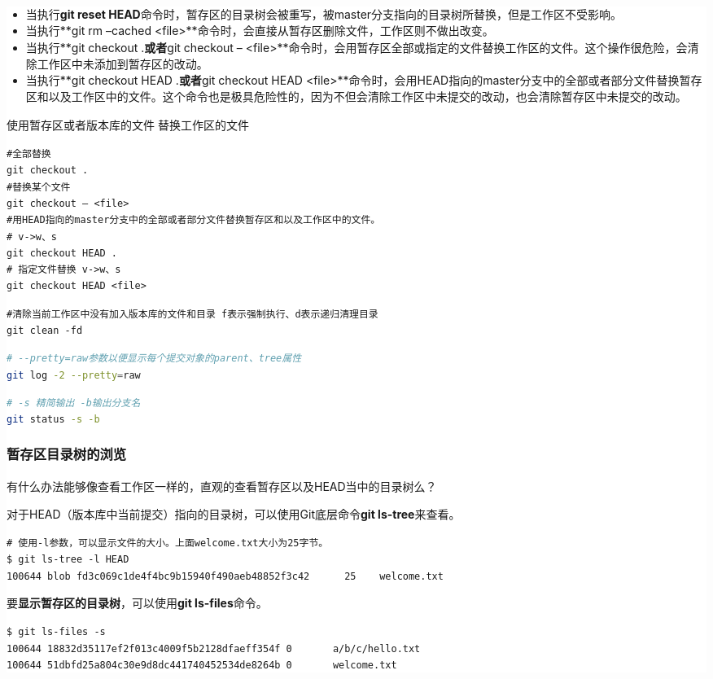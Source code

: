 - 当执行**git reset HEAD**命令时，暂存区的目录树会被重写，被master分支指向的目录树所替换，但是工作区不受影响。
- 当执行**git rm –cached \<file>**命令时，会直接从暂存区删除文件，工作区则不做出改变。
- 当执行**git checkout .**或者**git checkout – \<file>**命令时，会用暂存区全部或指定的文件替换工作区的文件。这个操作很危险，会清除工作区中未添加到暂存区的改动。
- 当执行**git checkout HEAD .**或者**git checkout HEAD \<file>**命令时，会用HEAD指向的master分支中的全部或者部分文件替换暂存区和以及工作区中的文件。这个命令也是极具危险性的，因为不但会清除工作区中未提交的改动，也会清除暂存区中未提交的改动。



使用暂存区或者版本库的文件 替换工作区的文件

```shell
#全部替换
git checkout .
#替换某个文件
git checkout – <file>
#用HEAD指向的master分支中的全部或者部分文件替换暂存区和以及工作区中的文件。
# v->w、s
git checkout HEAD .
# 指定文件替换 v->w、s
git checkout HEAD <file>
```



```shell
#清除当前工作区中没有加入版本库的文件和目录 f表示强制执行、d表示递归清理目录
git clean -fd
```

```sh
# --pretty=raw参数以便显示每个提交对象的parent、tree属性
git log -2 --pretty=raw
```

```sh
# -s 精简输出 -b输出分支名
git status -s -b
```

### **暂存区目录树的浏览**

有什么办法能够像查看工作区一样的，直观的查看暂存区以及HEAD当中的目录树么？

对于HEAD（版本库中当前提交）指向的目录树，可以使用Git底层命令**git ls-tree**来查看。

```
# 使用-l参数，可以显示文件的大小。上面welcome.txt大小为25字节。
$ git ls-tree -l HEAD
100644 blob fd3c069c1de4f4bc9b15940f490aeb48852f3c42      25    welcome.txt
```

要**显示暂存区的目录树**，可以使用**git ls-files**命令。

```
$ git ls-files -s
100644 18832d35117ef2f013c4009f5b2128dfaeff354f 0       a/b/c/hello.txt
100644 51dbfd25a804c30e9d8dc441740452534de8264b 0       welcome.txt
```
